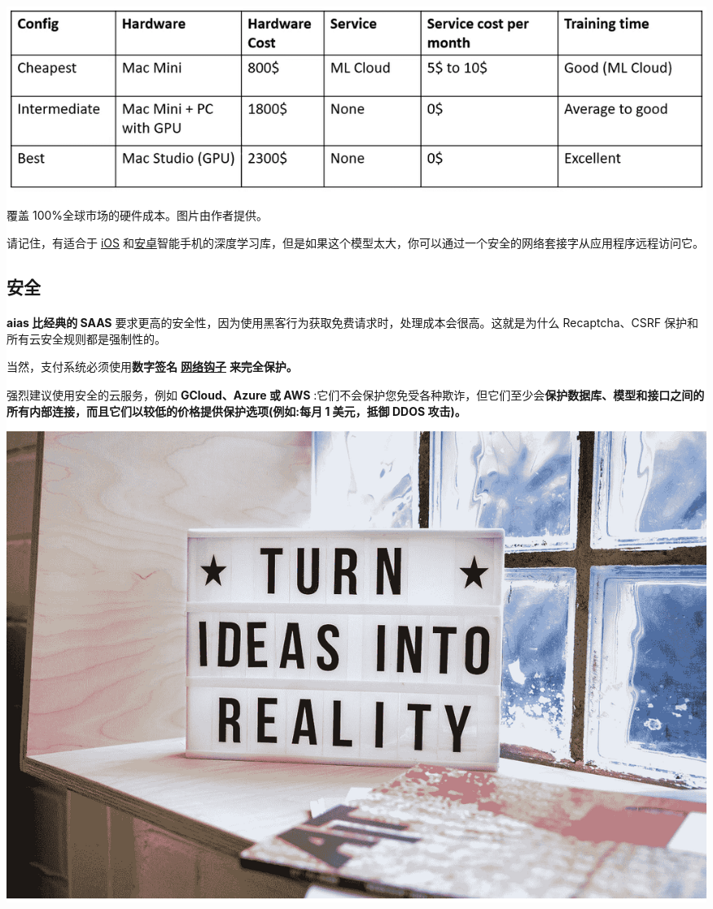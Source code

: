 ![](img/4f2ee23e40e64e45522d38b26e54d976.png)

覆盖 100%全球市场的硬件成本。图片由作者提供。

请记住，有适合于 [iOS](https://developer.apple.com/machine-learning/core-ml/) 和[安卓](https://www.tensorflow.org/lite/guide?hl=en)智能手机的深度学习库，但是如果这个模型太大，你可以通过一个安全的网络套接字从应用程序远程访问它。

## 安全

**aias 比经典的 SAAS** 要求更高的安全性，因为使用黑客行为获取免费请求时，处理成本会很高。这就是为什么 Recaptcha、CSRF 保护和所有云安全规则都是强制性的。

当然，支付系统必须使用**数字签名** [**网络钩子**](https://en.wikipedia.org/wiki/Webhook) **来完全保护。**

强烈建议使用安全的云服务，例如 **GCloud、Azure 或 AWS** :它们不会保护您免受各种欺诈，但它们至少会**保护数据库、模型和接口之间的所有内部连接，而且它们以较低的价格提供保护选项(例如:每月 1 美元，抵御 DDOS 攻击)。**

![](img/aa766c23cf096dd3177aa8b6de4ebc7e.png)
